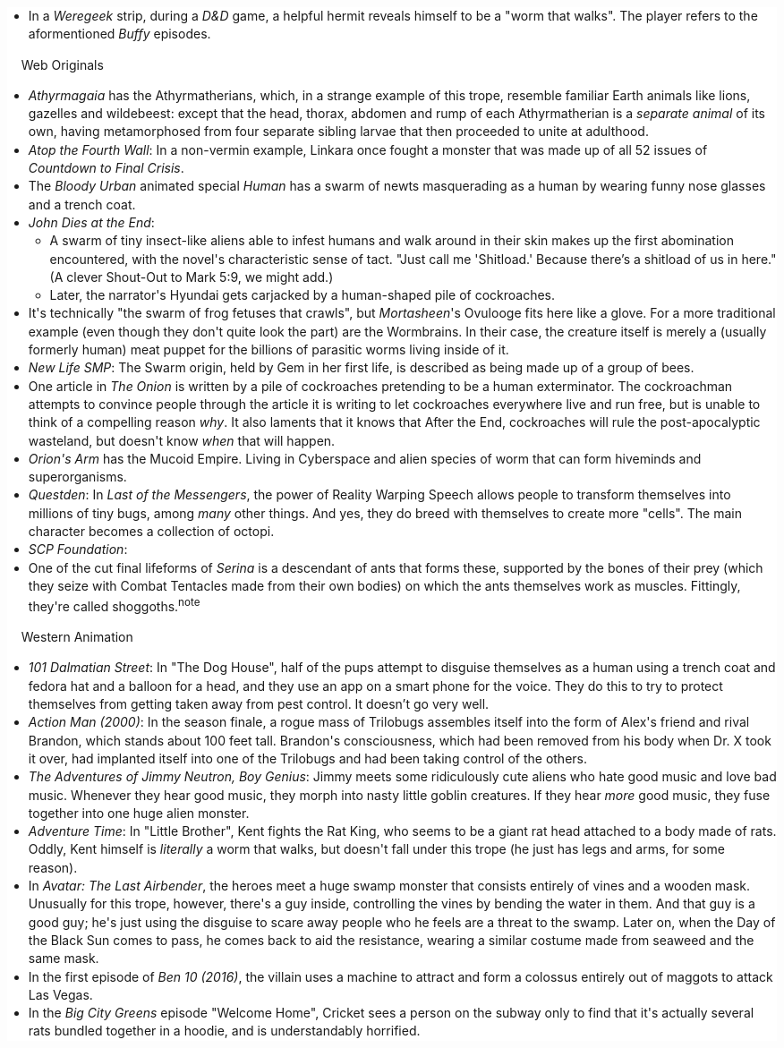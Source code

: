 -   In a _Weregeek_ strip, during a _D&D_ game, a helpful hermit reveals himself to be a "worm that walks". The player refers to the aformentioned _Buffy_ episodes.

    Web Originals 

-   _Athyrmagaia_ has the Athyrmatherians, which, in a strange example of this trope, resemble familiar Earth animals like lions, gazelles and wildebeest: except that the head, thorax, abdomen and rump of each Athyrmatherian is a _separate animal_ of its own, having metamorphosed from four separate sibling larvae that then proceeded to unite at adulthood.
-   _Atop the Fourth Wall_: In a non-vermin example, Linkara once fought a monster that was made up of all 52 issues of _Countdown to Final Crisis_.
-   The _Bloody Urban_ animated special _Human_ has a swarm of newts masquerading as a human by wearing funny nose glasses and a trench coat.
-   _John Dies at the End_:
    -   A swarm of tiny insect-like aliens able to infest humans and walk around in their skin makes up the first abomination encountered, with the novel's characteristic sense of tact. "Just call me 'Shitload.' Because there’s a shitload of us in here." (A clever Shout-Out to Mark 5:9, we might add.)
    -   Later, the narrator's Hyundai gets carjacked by a human-shaped pile of cockroaches.
-   It's technically "the swarm of frog fetuses that crawls", but _Mortasheen_'s Ovulooge fits here like a glove. For a more traditional example (even though they don't quite look the part) are the Wormbrains. In their case, the creature itself is merely a (usually formerly human) meat puppet for the billions of parasitic worms living inside of it.
-   _New Life SMP_: The Swarm origin, held by Gem in her first life, is described as being made up of a group of bees.
-   One article in _The Onion_ is written by a pile of cockroaches pretending to be a human exterminator. The cockroachman attempts to convince people through the article it is writing to let cockroaches everywhere live and run free, but is unable to think of a compelling reason _why_. It also laments that it knows that After the End, cockroaches will rule the post-apocalyptic wasteland, but doesn't know _when_ that will happen.
-   _Orion's Arm_ has the Mucoid Empire. Living in Cyberspace and alien species of worm that can form hiveminds and superorganisms.
-   _Questden_: In _Last of the Messengers_, the power of Reality Warping Speech allows people to transform themselves into millions of tiny bugs, among _many_ other things. And yes, they do breed with themselves to create more "cells". The main character becomes a collection of octopi.
-   _SCP Foundation_:
-   One of the cut final lifeforms of _Serina_ is a descendant of ants that forms these, supported by the bones of their prey (which they seize with Combat Tentacles made from their own bodies) on which the ants themselves work as muscles. Fittingly, they're called shoggoths.<sup>note&nbsp;</sup> 

    Western Animation 

-   _101 Dalmatian Street_: In "The Dog House", half of the pups attempt to disguise themselves as a human using a trench coat and fedora hat and a balloon for a head, and they use an app on a smart phone for the voice. They do this to try to protect themselves from getting taken away from pest control. It doesn’t go very well.
-   _Action Man (2000)_: In the season finale, a rogue mass of Trilobugs assembles itself into the form of Alex's friend and rival Brandon, which stands about 100 feet tall. Brandon's consciousness, which had been removed from his body when Dr. X took it over, had implanted itself into one of the Trilobugs and had been taking control of the others.
-   _The Adventures of Jimmy Neutron, Boy Genius_: Jimmy meets some ridiculously cute aliens who hate good music and love bad music. Whenever they hear good music, they morph into nasty little goblin creatures. If they hear _more_ good music, they fuse together into one huge alien monster.
-   _Adventure Time_: In "Little Brother", Kent fights the Rat King, who seems to be a giant rat head attached to a body made of rats. Oddly, Kent himself is _literally_ a worm that walks, but doesn't fall under this trope (he just has legs and arms, for some reason).
-   In _Avatar: The Last Airbender_, the heroes meet a huge swamp monster that consists entirely of vines and a wooden mask. Unusually for this trope, however, there's a guy inside, controlling the vines by bending the water in them. And that guy is a good guy; he's just using the disguise to scare away people who he feels are a threat to the swamp. Later on, when the Day of the Black Sun comes to pass, he comes back to aid the resistance, wearing a similar costume made from seaweed and the same mask.
-   In the first episode of _Ben 10 (2016)_, the villain uses a machine to attract and form a colossus entirely out of maggots to attack Las Vegas.
-   In the _Big City Greens_ episode "Welcome Home", Cricket sees a person on the subway only to find that it's actually several rats bundled together in a hoodie, and is understandably horrified.
    